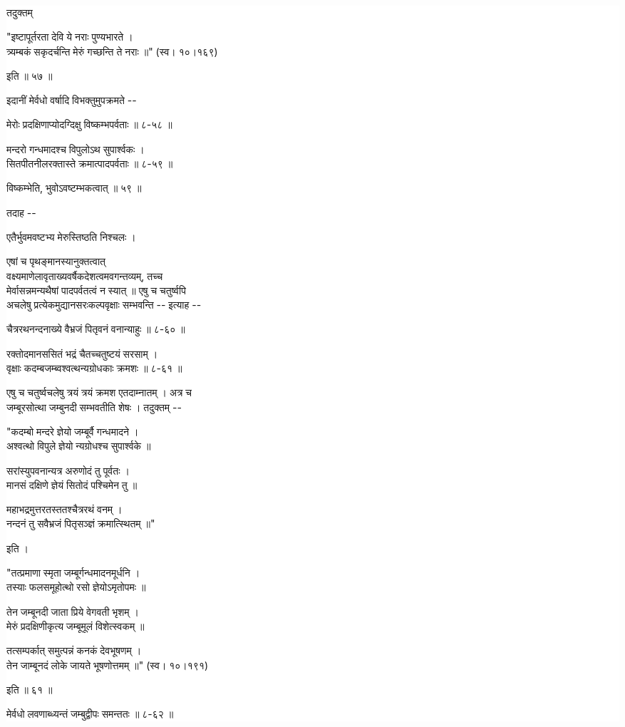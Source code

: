 तदुक्तम्    

"इष्टापूर्तरता देवि ये नराः पुण्यभारते ।  
त्र्यम्बकं सकृदर्चन्ति मेरुं गच्छन्ति ते नराः ॥" (स्व। १०।१६९)   

इति ॥ ५७ ॥  

इदानीं मेर्वधो वर्षादि विभक्तुमुपक्रमते --   


मेरोः प्रदक्षिणाप्योदग्दिक्षु विष्कम्भपर्वताः ॥ ८-५८ ॥  

मन्दरो गन्धमादश्च विपुलोऽथ सुपार्श्वकः ।  
सितपीतनीलरक्तास्ते क्रमात्पादपर्वताः ॥ ८-५९ ॥  


विष्कम्भेति, भुवोऽवष्टम्भकत्वात् ॥ ५९ ॥  

तदाह --    


एतैर्भुवमवष्टभ्य मेरुस्तिष्ठति निश्चलः ।  


एषां च पृथङ्मानस्यानुक्तत्वात्   
वक्ष्यमाणेलावृताख्यवर्षैकदेशत्वमवगन्तव्यम्, तच्च   
मेर्वासन्नमन्यथैषां पादपर्वतत्वं न स्यात् ॥ एषु च चतुर्ष्वपि   
अचलेषु प्रत्येकमुद्यानसरःकल्पवृक्षाः सम्भवन्ति -- इत्याह --   


चैत्ररथनन्दनाख्ये वैभ्रजं पितृवनं वनान्याहुः ॥ ८-६० ॥  

रक्तोदमानससितं भद्रं चैतच्चतुष्टयं सरसाम् ।  
वृक्षाः कदम्बजम्ब्वश्वत्थन्यग्रोधकाः क्रमशः ॥ ८-६१ ॥  


एषु च चतुर्ष्वचलेषु त्रयं त्रयं क्रमश एतदाम्नातम् । अत्र च   
जम्बूरसोत्था जम्बुनदी सम्भवतीति शेषः । तदुक्तम् --   

"कदम्बो मन्दरे ज्ञेयो जम्बूर्वै गन्धमादने ।  
अश्वत्थो विपुले ज्ञेयो न्यग्रोधश्च सुपार्श्वके ॥  

सरांस्युपवनान्यत्र अरुणोदं तु पूर्वतः ।  
मानसं दक्षिणे ज्ञेयं सितोदं पश्चिमेन तु ॥  

महाभद्रमुत्तरतस्ततश्चैत्ररथं वनम् ।  
नन्दनं तु सवैभ्रजं पितृसञ्ज्ञं क्रमात्स्थितम् ॥"   

इति ।  

"तत्प्रमाणा स्मृता जम्बूर्गन्धमादनमूर्धनि ।  
तस्याः फलसमूहोत्थो रसो ज्ञेयोऽमृतोपमः ॥  

तेन जम्बूनदी जाता प्रिये वेगवती भृशम् ।  
मेरुं प्रदक्षिणीकृत्य जम्बूमूलं विशेत्स्वकम् ॥  

तत्सम्पर्कात् समुत्पन्नं कनकं देवभूषणम् ।  
तेन जाम्बूनदं लोके जायते भूषणोत्तमम् ॥" (स्व। १०।१९१)   

इति ॥ ६१ ॥  


मेर्वधो लवणाब्ध्यन्तं जम्बुद्वीपः समन्ततः ॥ ८-६२ ॥  

